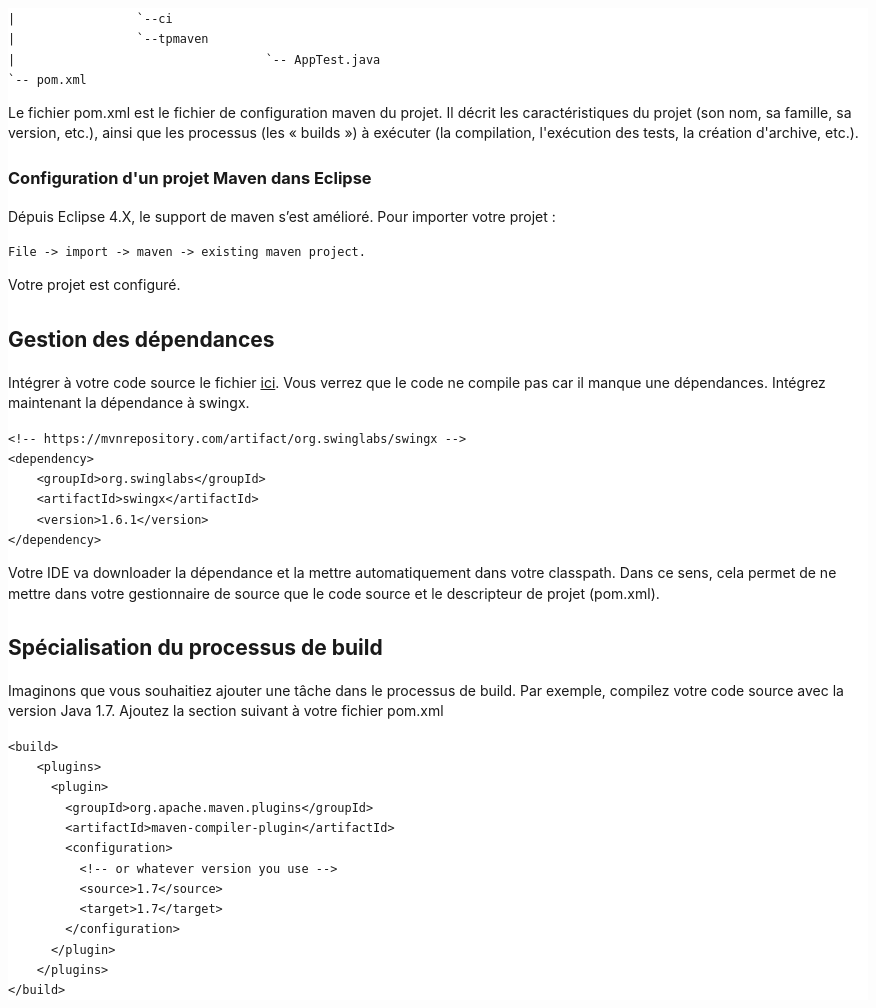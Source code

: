    |		          `--ci
    |			      `--tpmaven
    |                                   `-- AppTest.java
    `-- pom.xml

Le fichier pom.xml est le fichier de configuration maven du projet. Il décrit les caractéristiques du projet (son nom, sa famille, sa version, etc.), ainsi que les processus (les « builds ») à exécuter (la compilation, l'exécution des tests, la création d'archive, etc.).

### Configuration d'un projet Maven dans Eclipse

Dépuis Eclipse 4.X, le support de maven s’est amélioré. Pour importer votre projet : 

    File -> import -> maven -> existing maven project.

Votre projet est configuré.

## Gestion des dépendances

Intégrer à votre code source le fichier [ici](https://raw.githubusercontent.com/barais/swingx/master/JXBusyLabelTest). 
Vous verrez que le code ne compile pas car il manque une dépendances. Intégrez maintenant la dépendance à swingx. 

    <!-- https://mvnrepository.com/artifact/org.swinglabs/swingx -->
    <dependency>
        <groupId>org.swinglabs</groupId>
        <artifactId>swingx</artifactId>
        <version>1.6.1</version>
    </dependency>

Votre IDE va downloader la dépendance et la mettre automatiquement dans votre classpath. Dans ce sens, cela permet de ne mettre dans votre gestionnaire de source que le code source et le descripteur de projet (pom.xml). 


## Spécialisation du processus de build

Imaginons que vous souhaitiez ajouter une tâche dans le processus de build. Par exemple, compilez votre code source avec la version Java 1.7. Ajoutez la section suivant à votre fichier pom.xml

    <build>
        <plugins>
          <plugin>
            <groupId>org.apache.maven.plugins</groupId>
            <artifactId>maven-compiler-plugin</artifactId>
            <configuration>
              <!-- or whatever version you use -->
              <source>1.7</source>
              <target>1.7</target>
            </configuration>
          </plugin>
        </plugins>
    </build>
